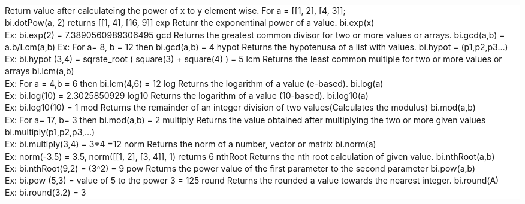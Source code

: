 <td align="center">Return value after calculateing the power of x to y element wise.</td>
<td align="center">For a = [[1, 2], [4, 3]];<br>bi.dotPow(a, 2)   returns  [[1, 4], [16, 9]]</td>
</tr>
<tr>
<td align="center">exp</td>
<td align="center">Retunr the exponentinal power of a value.</td>
<td align="center">bi.exp(x)<br>Ex: bi.exp(2) = 7.3890560989306495</td>
</tr>
<tr>
<td align="center">gcd</td>
<td align="center">Returns  the greatest common divisor for two or more values or arrays.</td>
<td align="center">bi.gcd(a,b) = a.b/Lcm(a,b) Ex: For a= 8, b = 12 then bi.gcd(a,b) = 4</td>
</tr>
<tr>
<td align="center">hypot</td>
<td align="center">Returns the hypotenusa of a list with values.</td>
<td align="center">bi.hypot = (p1,p2,p3…) <br>Ex: bi.hypot (3,4) = sqrate_root ( square(3) + square(4) ) = 5</td>
</tr>
<tr>
<td align="center">lcm</td>
<td align="center">Returns the least common multiple for two or more values or arrays</td>
<td align="center">bi.lcm(a,b)<br>Ex: For a = 4,b = 6 then  bi.lcm(4,6) = 12</td>
</tr>
<tr>
<td align="center">log</td>
<td align="center">Returns the logarithm of a value (e-based).</td>
<td align="center">bi.log(a)<br>Ex: bi.log(10) = 2.3025850929</td>
</tr>
<tr>
<td align="center">log10</td>
<td align="center">Returns the logarithm of a value (10-based).</td>
<td align="center">bi.log10(a)<br>Ex: bi.log10(10) = 1</td>
</tr>
<tr>
<td align="center">mod</td>
<td align="center">Returns the remainder of an integer division of two values(Calculates the modulus)</td>
<td align="center">bi.mod(a,b)<br>Ex: For a= 17, b= 3 then bi.mod(a,b) = 2</td>
</tr>
<tr>
<td align="center">multiply</td>
<td align="center">Returns the value obtained after multiplying the two or more given values</td>
<td align="center">bi.multiply(p1,p2,p3,…)<br>Ex: bi.multiply(3,4) = 3*4 =12</td>
</tr>
<tr>
<td align="center">norm</td>
<td align="center">Returns the norm of a number, vector or matrix</td>
<td align="center">bi.norm(a)<br>Ex: norm(-3.5) = 3.5, norm([[1, 2], [3, 4]], 1) returns 6</td>
</tr>
<tr>
<td align="center">nthRoot</td>
<td align="center">Returns the nth root calculation of given value.</td>
<td align="center">bi.nthRoot(a,b)<br>Ex: bi.nthRoot(9,2) = (3^2) = 9</td>
</tr>
<tr>
<td align="center">pow</td>
<td align="center">Returns the power value of the first parameter to the second parameter</td>
<td align="center">bi.pow(a,b)<br>Ex: bi.pow (5,3) = value of 5 to the power 3 = 125</td>
</tr>
<tr>
<td align="center">round</td>
<td align="center">Returns the rounded a value towards the nearest integer.</td>
<td align="center">bi.round(A)<br>Ex: bi.round(3.2) = 3</td>